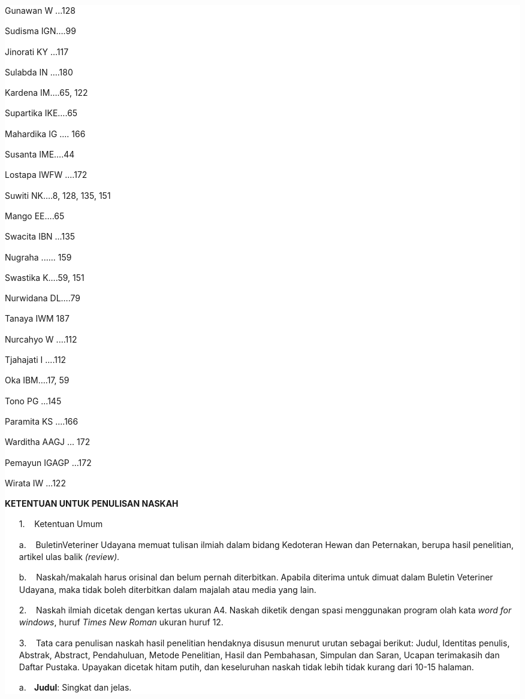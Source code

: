 <tr><td style="vertical-align:bottom;">
<p><span class="font11">Gunawan W ...128</span></p></td><td style="vertical-align:bottom;">
<p><span class="font11">Sudisma IGN….99</span></p></td></tr>
<tr><td style="vertical-align:bottom;">
<p><span class="font11">Jinorati KY ...117</span></p></td><td style="vertical-align:bottom;">
<p><span class="font11">Sulabda IN ....180</span></p></td></tr>
<tr><td style="vertical-align:bottom;">
<p><span class="font11">Kardena IM….65, 122</span></p></td><td style="vertical-align:bottom;">
<p><span class="font11">Supartika IKE….65</span></p></td></tr>
<tr><td style="vertical-align:top;">
<p><span class="font11">Mahardika IG .... 166</span></p></td><td style="vertical-align:top;">
<p><span class="font11">Susanta IME….44</span></p></td></tr>
<tr><td style="vertical-align:bottom;">
<p><span class="font11">Lostapa IWFW ....172</span></p></td><td style="vertical-align:bottom;">
<p><span class="font11">Suwiti NK….8, 128, 135, 151</span></p></td></tr>
<tr><td style="vertical-align:bottom;">
<p><span class="font11">Mango EE….65</span></p></td><td style="vertical-align:bottom;">
<p><span class="font11">Swacita IBN ...135</span></p></td></tr>
<tr><td style="vertical-align:bottom;">
<p><span class="font11">Nugraha ...... 159</span></p></td><td style="vertical-align:bottom;">
<p><span class="font11">Swastika K….59, 151</span></p></td></tr>
<tr><td style="vertical-align:bottom;">
<p><span class="font11">Nurwidana DL….79</span></p></td><td style="vertical-align:bottom;">
<p><span class="font11">Tanaya IWM 187</span></p></td></tr>
<tr><td style="vertical-align:bottom;">
<p><span class="font11">Nurcahyo W ....112</span></p></td><td style="vertical-align:bottom;">
<p><span class="font11">Tjahajati I ....112</span></p></td></tr>
<tr><td style="vertical-align:top;">
<p><span class="font11">Oka IBM….17, 59</span></p></td><td style="vertical-align:top;">
<p><span class="font11">Tono PG ...145</span></p></td></tr>
<tr><td style="vertical-align:bottom;">
<p><span class="font11">Paramita KS ....166</span></p></td><td style="vertical-align:bottom;">
<p><span class="font11">Warditha AAGJ ... 172</span></p></td></tr>
<tr><td style="vertical-align:top;">
<p><span class="font11">Pemayun IGAGP ...172</span></p></td><td style="vertical-align:top;">
<p><span class="font11">Wirata IW ...122</span></p></td></tr>
</table>
<p><span class="font4" style="font-weight:bold;">KETENTUAN UNTUK PENULISAN NASKAH</span></p>
<ul style="list-style:none;"><li>
<p><span class="font13">1. &nbsp;&nbsp;&nbsp;Ketentuan Umum</span></p></li></ul>
<ul style="list-style:none;"><li>
<p><span class="font13">a. &nbsp;&nbsp;&nbsp;BuletinVeteriner Udayana memuat tulisan ilmiah dalam bidang Kedoteran Hewan dan Peternakan, berupa hasil penelitian, artikel ulas balik </span><span class="font13" style="font-style:italic;">(review).</span></p></li>
<li>
<p><span class="font13">b. &nbsp;&nbsp;&nbsp;Naskah/makalah harus orisinal dan belum pernah diterbitkan. Apabila diterima untuk dimuat dalam Buletin Veteriner Udayana, maka tidak boleh diterbitkan dalam majalah atau media yang lain.</span></p></li></ul>
<ul style="list-style:none;"><li>
<p><span class="font13">2. &nbsp;&nbsp;&nbsp;Naskah ilmiah dicetak dengan kertas ukuran A4. Naskah diketik dengan spasi menggunakan program olah kata </span><span class="font13" style="font-style:italic;">word for windows</span><span class="font13">, huruf </span><span class="font13" style="font-style:italic;">Times New Roman</span><span class="font13"> ukuran huruf 12.</span></p></li>
<li>
<p><span class="font13">3. &nbsp;&nbsp;&nbsp;Tata cara penulisan naskah hasil penelitian hendaknya disusun menurut urutan sebagai berikut: Judul, Identitas penulis, Abstrak, Abstract, Pendahuluan, Metode Penelitian, Hasil dan Pembahasan, Simpulan dan Saran, Ucapan terimakasih dan Daftar Pustaka. Upayakan dicetak hitam putih, dan keseluruhan naskah tidak lebih tidak kurang dari 10-15 halaman.</span></p></li></ul>
<ul style="list-style:none;"><li>
<p><span class="font13">a.</span><span class="font13" style="font-weight:bold;"> &nbsp;&nbsp;&nbsp;Judul</span><span class="font13">: Singkat dan jelas.</span></p></li>
<li>